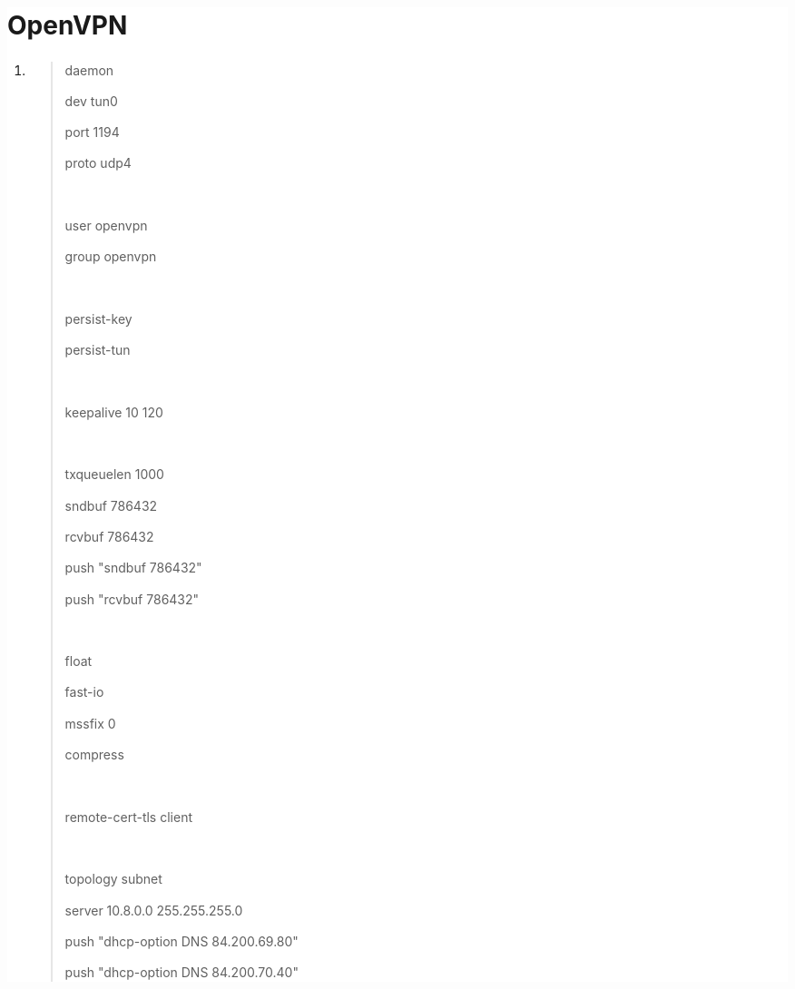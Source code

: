 # OpenVPN

1. > daemon
   >
   > dev tun0
   >
   > port 1194
   >
   > proto udp4
   >
   > ​
   >
   > user openvpn
   >
   > group openvpn
   >
   > ​
   >
   > persist-key
   >
   > persist-tun
   >
   > ​
   >
   > keepalive 10 120
   >
   > ​
   >
   > txqueuelen 1000
   >
   > sndbuf 786432
   >
   > rcvbuf 786432
   >
   > push "sndbuf 786432"
   >
   > push "rcvbuf 786432"
   >
   > ​
   >
   > float
   >
   > fast-io
   >
   > mssfix 0
   >
   > compress 
   >
   > ​
   >
   > remote-cert-tls client
   >
   > ​
   >
   > topology subnet
   >
   > server 10.8.0.0 255.255.255.0
   >
   > push "dhcp-option DNS 84.200.69.80"
   >
   > push "dhcp-option DNS 84.200.70.40"
   >